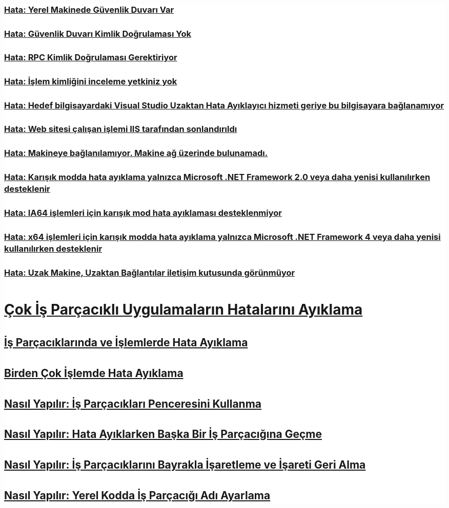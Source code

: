 ### [Hata: Yerel Makinede Güvenlik Duvarı Var](error-firewall-on-local-machine.md)
### [Hata: Güvenlik Duvarı Kimlik Doğrulaması Yok](error-firewall-no-authentication.md)
### [Hata: RPC Kimlik Doğrulaması Gerektiriyor](error-rpc-requires-authentication.md)
### [Hata: İşlem kimliğini inceleme yetkiniz yok](error-you-do-not-have-permission-to-inspect-the-process-s-identity.md)
### [Hata: Hedef bilgisayardaki Visual Studio Uzaktan Hata Ayıklayıcı hizmeti geriye bu bilgisayara bağlanamıyor](error-the-visual-studio-remote-debugger-service-on-the-target-computer-cannot-connect-back-to-this-computer.md)
### [Hata: Web sitesi çalışan işlemi IIS tarafından sonlandırıldı](error-web-site-worker-process-has-been-terminated-by-iis.md)
### [Hata: Makineye bağlanılamıyor<name>. Makine ağ üzerinde bulunamadı.](error-unable-to-connect-to-the-machine-name-the-machine-cannot-be-found-on-the-network.md)
### [Hata: Karışık modda hata ayıklama yalnızca Microsoft .NET Framework 2.0 veya daha yenisi kullanılırken desteklenir](error-mixed-mode-debugging-is-supported-only-when-using-microsoft-dotnet-framework-2-0-or-greater.md)
### [Hata: IA64 işlemleri için karışık mod hata ayıklaması desteklenmiyor](error-mixed-mode-debugging-for-ia64-processes-is-unsupported.md)
### [Hata: x64 işlemleri için karışık modda hata ayıklama yalnızca Microsoft .NET Framework 4 veya daha yenisi kullanılırken desteklenir](error-mixed-mode-debugging-for-x64-processes-is-supported-only-when-using-microsoft-dotnet-framework-4-or-greater.md)
### [Hata: Uzak Makine, Uzaktan Bağlantılar iletişim kutusunda görünmüyor](error-remote-machine-does-not-appear-in-a-remote-connections-dialog.md)
# [Çok İş Parçacıklı Uygulamaların Hatalarını Ayıklama](debug-multithreaded-applications-in-visual-studio.md)
## [İş Parçacıklarında ve İşlemlerde Hata Ayıklama](debug-threads-and-processes.md)
## [Birden Çok İşlemde Hata Ayıklama](debug-multiple-processes.md)
## [Nasıl Yapılır: İş Parçacıkları Penceresini Kullanma](how-to-use-the-threads-window.md)
## [Nasıl Yapılır: Hata Ayıklarken Başka Bir İş Parçacığına Geçme](how-to-switch-to-another-thread-while-debugging.md)
## [Nasıl Yapılır: İş Parçacıklarını Bayrakla İşaretleme ve İşareti Geri Alma](how-to-flag-and-unflag-threads.md)
## [Nasıl Yapılır: Yerel Kodda İş Parçacığı Adı Ayarlama](how-to-set-a-thread-name-in-native-code.md)